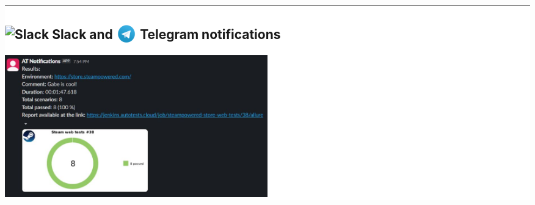 </p>


____

<a id="telegram"></a>
## <img style="width: 30px;" title="Slack" src="https://cdn.jsdelivr.net/gh/devicons/devicon/icons/slack/slack-original.svg"> Slack and <img width="4%" style="vertical-align:bottom" title="Telegram" src="src/test/resources/icons/Telegram.svg"> Telegram notifications


<p align="left">
  <img width="50%" title="Telegram Notifications" src="src/test/resources/screenshots/slack-notification.JPG">